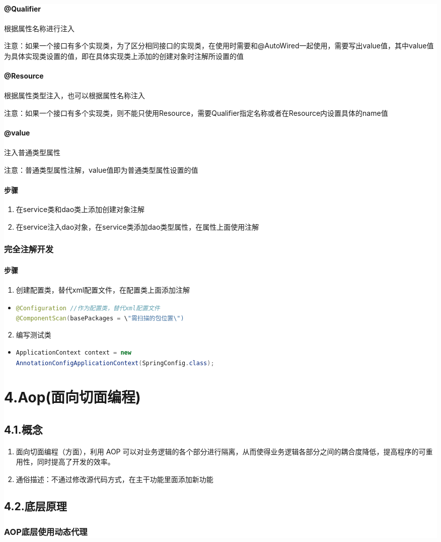 #### @Qualifier

根据属性名称进行注入

注意：如果一个接口有多个实现类，为了区分相同接口的实现类，在使用时需要和@AutoWired一起使用，需要写出value值，其中value值为具体实现类设置的值，即在具体实现类上添加的创建对象时注解所设置的值

#### @Resource

根据属性类型注入，也可以根据属性名称注入

注意：如果一个接口有多个实现类，则不能只使用Resource，需要Qualifier指定名称或者在Resource内设置具体的name值

#### @value

注入普通类型属性

注意：普通类型属性注解，value值即为普通类型属性设置的值

#### 步骤

1.  在service类和dao类上添加创建对象注解

2.  在service注入dao对象，在service类添加dao类型属性，在属性上面使用注解

### 完全注解开发

#### 步骤

1.  创建配置类，替代xml配置文件，在配置类上面添加注解

- ```java
  @Configuration //作为配置类，替代xml配置文件
  @ComponentScan(basePackages = \"需扫描的包位置\")
  ```

2.  编写测试类

- ```java
  ApplicationContext context = new
  AnnotationConfigApplicationContext(SpringConfig.class);
  ```

4.Aop(面向切面编程)
===================

4.1.概念
--------

1.  面向切面编程（方面），利用 AOP
    可以对业务逻辑的各个部分进行隔离，从而使得业务逻辑各部分之间的耦合度降低，提高程序的可重用性，同时提高了开发的效率。

2.  通俗描述：不通过修改源代码方式，在主干功能里面添加新功能

4.2.底层原理
------------

### AOP底层使用动态代理
